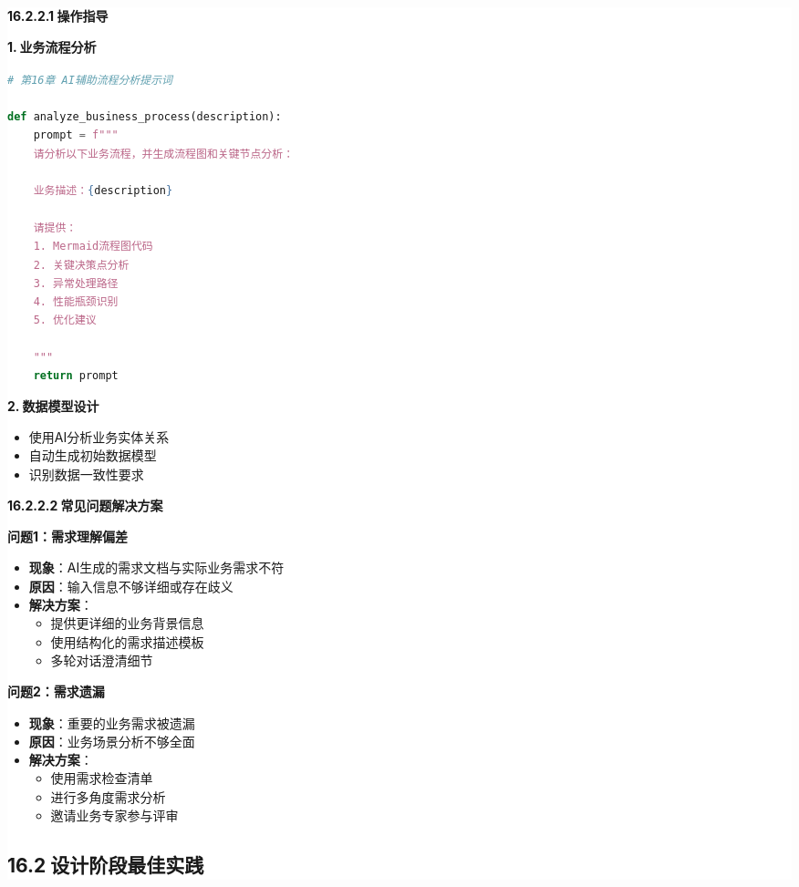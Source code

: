 
**16.2.2.1 操作指导**


**1. 业务流程分析**

```python
# 第16章 AI辅助流程分析提示词

def analyze_business_process(description):
    prompt = f"""
    请分析以下业务流程，并生成流程图和关键节点分析：
    
    业务描述：{description}
    
    请提供：
    1. Mermaid流程图代码
    2. 关键决策点分析
    3. 异常处理路径
    4. 性能瓶颈识别
    5. 优化建议

    """
    return prompt

```

**2. 数据模型设计**

- 使用AI分析业务实体关系
- 自动生成初始数据模型
- 识别数据一致性要求

**16.2.2.2 常见问题解决方案**


**问题1：需求理解偏差**

- **现象**：AI生成的需求文档与实际业务需求不符
- **原因**：输入信息不够详细或存在歧义
- **解决方案**：
  - 提供更详细的业务背景信息
  - 使用结构化的需求描述模板
  - 多轮对话澄清细节

**问题2：需求遗漏**

- **现象**：重要的业务需求被遗漏
- **原因**：业务场景分析不够全面
- **解决方案**：
  - 使用需求检查清单
  - 进行多角度需求分析
  - 邀请业务专家参与评审

## 16.2 设计阶段最佳实践


